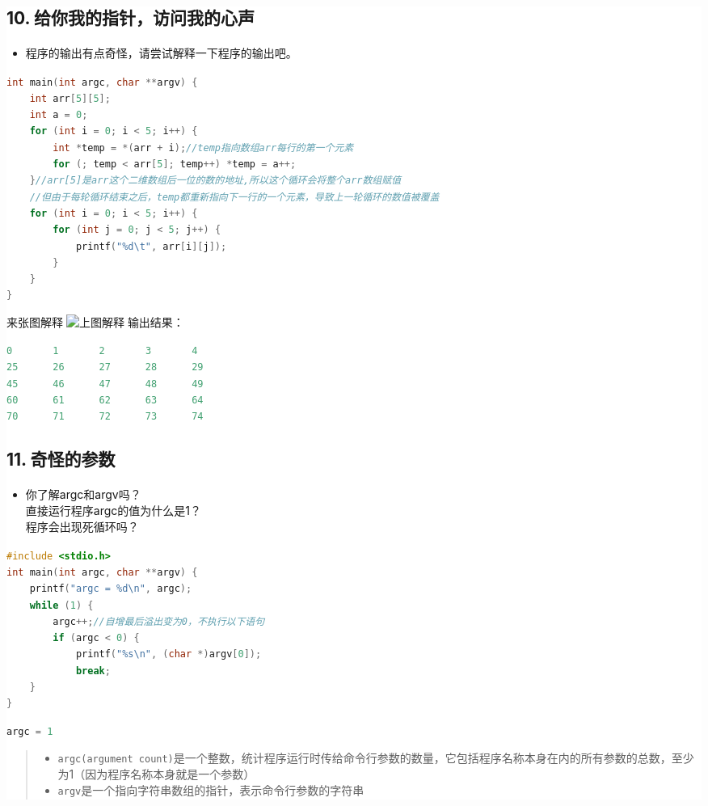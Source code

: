 ## 10. 给你我的指针，访问我的心声

* 程序的输出有点奇怪，请尝试解释一下程序的输出吧。

```c
int main(int argc, char **argv) {
    int arr[5][5];
    int a = 0;
    for (int i = 0; i < 5; i++) {
        int *temp = *(arr + i);//temp指向数组arr每行的第一个元素
        for (; temp < arr[5]; temp++) *temp = a++;
    }//arr[5]是arr这个二维数组后一位的数的地址,所以这个循环会将整个arr数组赋值
    //但由于每轮循环结束之后，temp都重新指向下一行的一个元素，导致上一轮循环的数值被覆盖
    for (int i = 0; i < 5; i++) {
        for (int j = 0; j < 5; j++) {
            printf("%d\t", arr[i][j]);
        }
    }
}
```
来张图解释
![上图解释](https://img-blog.csdnimg.cn/9cd4ff22082a46db9dc513c2d619a9e0.png)
输出结果：
```c
0       1       2       3       4
25      26      27      28      29
45      46      47      48      49
60      61      62      63      64
70      71      72      73      74
```

## 11. 奇怪的参数

* 你了解argc和argv吗？  
直接运行程序argc的值为什么是1？  
程序会出现死循环吗？

```c
#include <stdio.h>
int main(int argc, char **argv) {
    printf("argc = %d\n", argc);
    while (1) {
        argc++;//自增最后溢出变为0，不执行以下语句
        if (argc < 0) {
            printf("%s\n", (char *)argv[0]);
            break;
    }
}
```
```c
argc = 1
```
>* `argc(argument count)`是一个整数，统计程序运行时传给命令行参数的数量，它包括程序名称本身在内的所有参数的总数，至少为1（因为程序名称本身就是一个参数）
>* `argv`是一个指向字符串数组的指针，表示命令行参数的字符串
